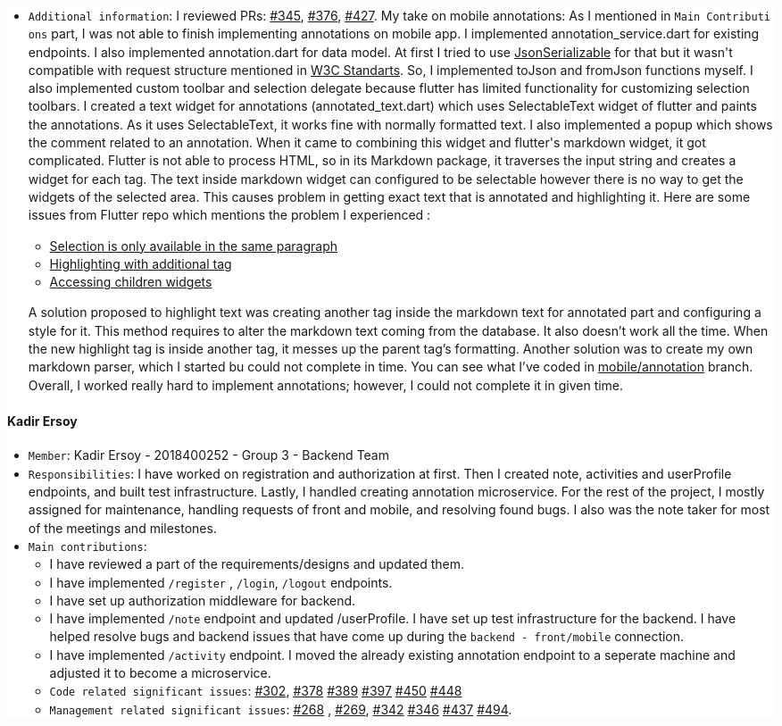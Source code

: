 - `Additional information`: I reviewed PRs: [#345](https://github.com/bounswe/bounswe2022group3/pull/345), [#376](https://github.com/bounswe/bounswe2022group3/pull/376), [#427](https://github.com/bounswe/bounswe2022group3/pull/427). My take on mobile annotations: As I mentioned in `Main Contributions` part, I was not able to finish implementing annotations on mobile app. I implemented annotation_service.dart for existing endpoints. I also implemented annotation.dart for data model. At first I tried to use [JsonSerializable](https://pub.dev/packages/json_serializable) for that but it wasn't compatible with request structure mentioned in [W3C Standarts](https://www.w3.org/TR/annotation-model/). So, I implemented toJson and fromJson functions myself. I also implemented custom toolbar and selection delegate because flutter has limited functionality for customizing selection toolbars. I created a text widget for annotations (annotated_text.dart) which uses SelectableText widget of flutter and paints the annotations. As it uses SelectableText, it works fine with normally formatted text. I also implemented a popup which shows the comment related to an annotation. When it came to combining this widget and flutter's markdown widget, it got complicated. Flutter is not able to process HTML, so in its Markdown package, it traverses the input string and creates a widget for each tag. The text inside markdown widget can configured to be selectable however there is no way to get the widgets of the selected area. This causes problem in getting exact text that is annotated and highlighting it. Here are some issues from Flutter repo which mentions the problem I experienced :
    - [Selection is only available in the same paragraph](https://github.com/flutter/flutter/issues/99819)
    - [Highlighting with additional tag](https://github.com/dart-lang/markdown/issues/365)
    - [Accessing children widgets](https://github.com/flutter/flutter/issues/109292)
    
    A solution proposed to highlight text was creating another tag inside the markdown text for annotated part and configuring a style for it. This method requires to alter the markdown text coming from the database. It also doesn’t work all the time. When the new highlight tag is inside another tag, it messes up the parent tag’s formatting. Another solution was to create my own markdown parser, which I started bu could not complete in time. You can see what I’ve coded in [mobile/annotation](https://github.com/bounswe/bounswe2022group3/tree/mobile/annotation) branch. Overall, I worked really hard to implement annotations; however, I could not complete it in given time.

#### Kadir Ersoy
-  `Member`: Kadir Ersoy - 2018400252 - Group 3 - Backend Team
- `Responsibilities`: I have worked on registration and authorization at first. Then I created note, activities and userProfile endpoints, and built test infrastructure. Lastly, I handled creating annotation microservice. For the rest of the project, I mostly assigned for maintenance, handling requests of front and mobile, and resolving found bugs. I also was the note taker for most of the meetings and milestones.
- `Main contributions`: 
  - I have reviewed a part of the requirements/designs and updated them. 
  - I have implemented `/register` , `/login`, `/logout` endpoints.
  - I have set up authorization middleware for backend.
  - I have implemented `/note` endpoint and updated /userProfile. I have set up test infrastructure for the backend. I have helped resolve bugs and backend issues that have come up during the `backend - front/mobile` connection. 
  - I have implemented `/activity` endpoint. I moved the already existing annotation endpoint to a seperate machine and adjusted it to become a microservice.
  - `Code related significant issues`: [#302](https://github.com/bounswe/bounswe2022group3/issues/302), [#378](https://github.com/bounswe/bounswe2022group3/issues/378) [#389](https://github.com/bounswe/bounswe2022group3/issues/389) [#397](https://github.com/bounswe/bounswe2022group3/issues/397) [#450](https://github.com/bounswe/bounswe2022group3/issues/450) [#448](https://github.com/bounswe/bounswe2022group3/issues/448)
  - `Management related significant issues`: [#268](https://github.com/bounswe/bounswe2022group3/issues/268) , [#269](https://github.com/bounswe/bounswe2022group3/issues/269), [#342](https://github.com/bounswe/bounswe2022group3/issues/342) [#346](https://github.com/bounswe/bounswe2022group3/issues/346) [#437](https://github.com/bounswe/bounswe2022group3/issues/437) [#494](https://github.com/bounswe/bounswe2022group3/issues/494).